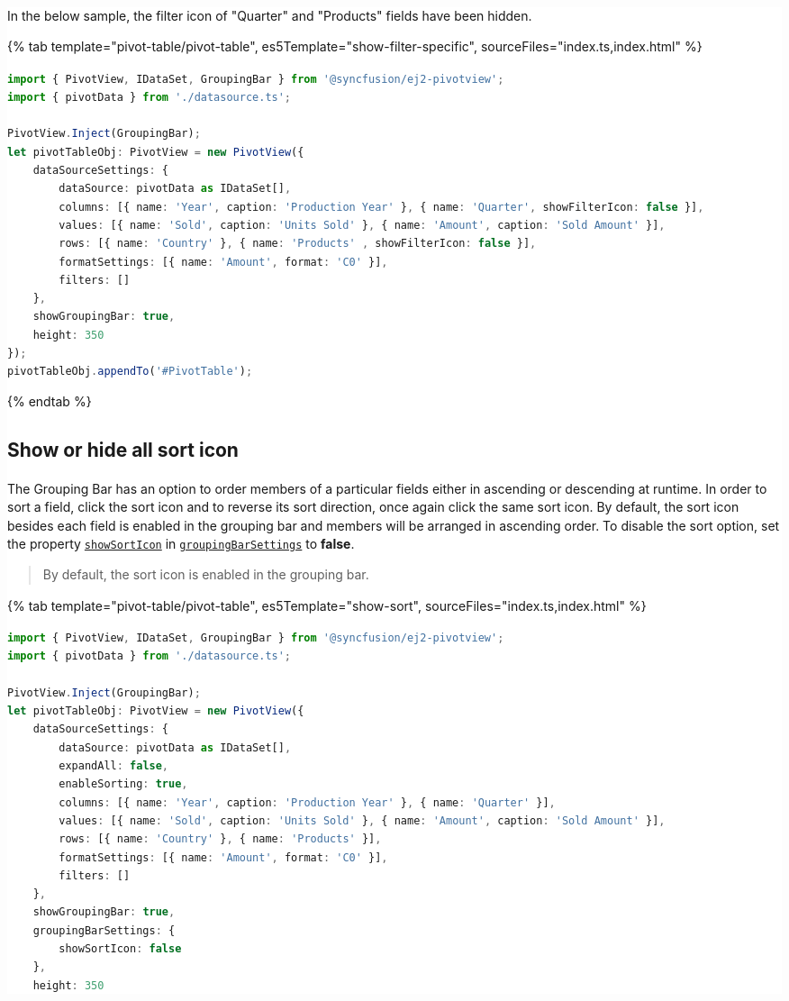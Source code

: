 In the below sample, the filter icon of "Quarter" and "Products" fields have been hidden.

{% tab template="pivot-table/pivot-table", es5Template="show-filter-specific", sourceFiles="index.ts,index.html" %}

```typescript
import { PivotView, IDataSet, GroupingBar } from '@syncfusion/ej2-pivotview';
import { pivotData } from './datasource.ts';

PivotView.Inject(GroupingBar);
let pivotTableObj: PivotView = new PivotView({
    dataSourceSettings: {
        dataSource: pivotData as IDataSet[],
        columns: [{ name: 'Year', caption: 'Production Year' }, { name: 'Quarter', showFilterIcon: false }],
        values: [{ name: 'Sold', caption: 'Units Sold' }, { name: 'Amount', caption: 'Sold Amount' }],
        rows: [{ name: 'Country' }, { name: 'Products' , showFilterIcon: false }],
        formatSettings: [{ name: 'Amount', format: 'C0' }],
        filters: []
    },
    showGroupingBar: true,
    height: 350
});
pivotTableObj.appendTo('#PivotTable');

```

{% endtab %}

## Show or hide all sort icon

The Grouping Bar has an option to order members of a particular fields either in ascending or descending at runtime. In order to sort a field, click the sort icon and to reverse its sort direction, once again click the same sort icon. By default, the sort icon besides each field is enabled in the grouping bar and members will be arranged in ascending order. To disable the sort option, set the property [`showSortIcon`](https://ej2.syncfusion.com/documentation/api/pivotview/groupingBarSettings/#showsorticon) in [`groupingBarSettings`](https://ej2.syncfusion.com/documentation/api/pivotview/groupingBarSettings/) to **false**.

> By default, the sort icon is enabled in the grouping bar.

{% tab template="pivot-table/pivot-table", es5Template="show-sort", sourceFiles="index.ts,index.html" %}

```typescript
import { PivotView, IDataSet, GroupingBar } from '@syncfusion/ej2-pivotview';
import { pivotData } from './datasource.ts';

PivotView.Inject(GroupingBar);
let pivotTableObj: PivotView = new PivotView({
    dataSourceSettings: {
        dataSource: pivotData as IDataSet[],
        expandAll: false,
        enableSorting: true,
        columns: [{ name: 'Year', caption: 'Production Year' }, { name: 'Quarter' }],
        values: [{ name: 'Sold', caption: 'Units Sold' }, { name: 'Amount', caption: 'Sold Amount' }],
        rows: [{ name: 'Country' }, { name: 'Products' }],
        formatSettings: [{ name: 'Amount', format: 'C0' }],
        filters: []
    },
    showGroupingBar: true,
    groupingBarSettings: {
        showSortIcon: false
    },
    height: 350
```